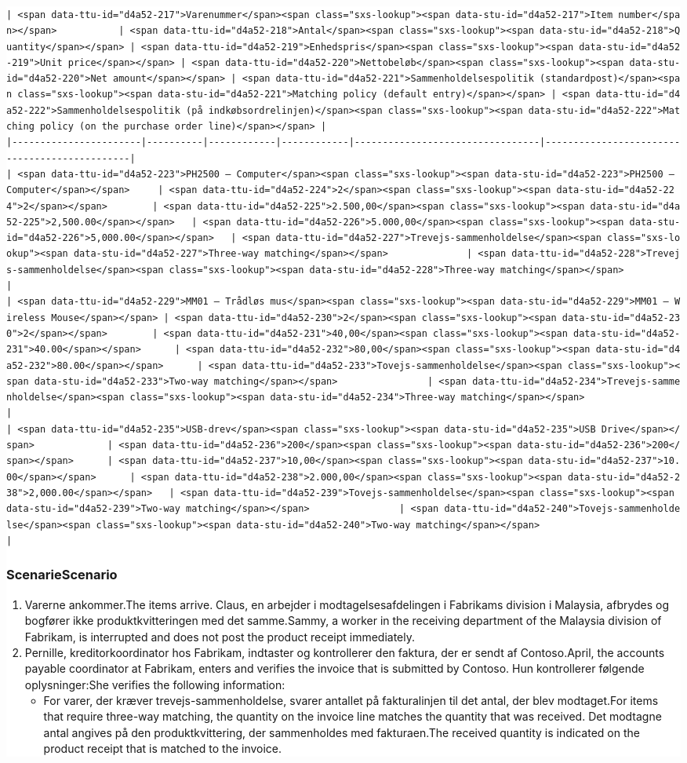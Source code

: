    | <span data-ttu-id="d4a52-217">Varenummer</span><span class="sxs-lookup"><span data-stu-id="d4a52-217">Item number</span></span>           | <span data-ttu-id="d4a52-218">Antal</span><span class="sxs-lookup"><span data-stu-id="d4a52-218">Quantity</span></span> | <span data-ttu-id="d4a52-219">Enhedspris</span><span class="sxs-lookup"><span data-stu-id="d4a52-219">Unit price</span></span> | <span data-ttu-id="d4a52-220">Nettobeløb</span><span class="sxs-lookup"><span data-stu-id="d4a52-220">Net amount</span></span> | <span data-ttu-id="d4a52-221">Sammenholdelsespolitik (standardpost)</span><span class="sxs-lookup"><span data-stu-id="d4a52-221">Matching policy (default entry)</span></span> | <span data-ttu-id="d4a52-222">Sammenholdelsespolitik (på indkøbsordrelinjen)</span><span class="sxs-lookup"><span data-stu-id="d4a52-222">Matching policy (on the purchase order line)</span></span> |
    |-----------------------|----------|------------|------------|---------------------------------|----------------------------------------------|
    | <span data-ttu-id="d4a52-223">PH2500 – Computer</span><span class="sxs-lookup"><span data-stu-id="d4a52-223">PH2500 – Computer</span></span>     | <span data-ttu-id="d4a52-224">2</span><span class="sxs-lookup"><span data-stu-id="d4a52-224">2</span></span>        | <span data-ttu-id="d4a52-225">2.500,00</span><span class="sxs-lookup"><span data-stu-id="d4a52-225">2,500.00</span></span>   | <span data-ttu-id="d4a52-226">5.000,00</span><span class="sxs-lookup"><span data-stu-id="d4a52-226">5,000.00</span></span>   | <span data-ttu-id="d4a52-227">Trevejs-sammenholdelse</span><span class="sxs-lookup"><span data-stu-id="d4a52-227">Three-way matching</span></span>              | <span data-ttu-id="d4a52-228">Trevejs-sammenholdelse</span><span class="sxs-lookup"><span data-stu-id="d4a52-228">Three-way matching</span></span>                           |
    | <span data-ttu-id="d4a52-229">MM01 – Trådløs mus</span><span class="sxs-lookup"><span data-stu-id="d4a52-229">MM01 – Wireless Mouse</span></span> | <span data-ttu-id="d4a52-230">2</span><span class="sxs-lookup"><span data-stu-id="d4a52-230">2</span></span>        | <span data-ttu-id="d4a52-231">40,00</span><span class="sxs-lookup"><span data-stu-id="d4a52-231">40.00</span></span>      | <span data-ttu-id="d4a52-232">80,00</span><span class="sxs-lookup"><span data-stu-id="d4a52-232">80.00</span></span>      | <span data-ttu-id="d4a52-233">Tovejs-sammenholdelse</span><span class="sxs-lookup"><span data-stu-id="d4a52-233">Two-way matching</span></span>                | <span data-ttu-id="d4a52-234">Trevejs-sammenholdelse</span><span class="sxs-lookup"><span data-stu-id="d4a52-234">Three-way matching</span></span>                           |
    | <span data-ttu-id="d4a52-235">USB-drev</span><span class="sxs-lookup"><span data-stu-id="d4a52-235">USB Drive</span></span>             | <span data-ttu-id="d4a52-236">200</span><span class="sxs-lookup"><span data-stu-id="d4a52-236">200</span></span>      | <span data-ttu-id="d4a52-237">10,00</span><span class="sxs-lookup"><span data-stu-id="d4a52-237">10.00</span></span>      | <span data-ttu-id="d4a52-238">2.000,00</span><span class="sxs-lookup"><span data-stu-id="d4a52-238">2,000.00</span></span>   | <span data-ttu-id="d4a52-239">Tovejs-sammenholdelse</span><span class="sxs-lookup"><span data-stu-id="d4a52-239">Two-way matching</span></span>                | <span data-ttu-id="d4a52-240">Tovejs-sammenholdelse</span><span class="sxs-lookup"><span data-stu-id="d4a52-240">Two-way matching</span></span>                             |

### <a name="scenario"></a><span data-ttu-id="d4a52-241">Scenarie</span><span class="sxs-lookup"><span data-stu-id="d4a52-241">Scenario</span></span>

1.  <span data-ttu-id="d4a52-242">Varerne ankommer.</span><span class="sxs-lookup"><span data-stu-id="d4a52-242">The items arrive.</span></span> <span data-ttu-id="d4a52-243">Claus, en arbejder i modtagelsesafdelingen i Fabrikams division i Malaysia, afbrydes og bogfører ikke produktkvitteringen med det samme.</span><span class="sxs-lookup"><span data-stu-id="d4a52-243">Sammy, a worker in the receiving department of the Malaysia division of Fabrikam, is interrupted and does not post the product receipt immediately.</span></span>
2.  <span data-ttu-id="d4a52-244">Pernille, kreditorkoordinator hos Fabrikam, indtaster og kontrollerer den faktura, der er sendt af Contoso.</span><span class="sxs-lookup"><span data-stu-id="d4a52-244">April, the accounts payable coordinator at Fabrikam, enters and verifies the invoice that is submitted by Contoso.</span></span> <span data-ttu-id="d4a52-245">Hun kontrollerer følgende oplysninger:</span><span class="sxs-lookup"><span data-stu-id="d4a52-245">She verifies the following information:</span></span>
    -   <span data-ttu-id="d4a52-246">For varer, der kræver trevejs-sammenholdelse, svarer antallet på fakturalinjen til det antal, der blev modtaget.</span><span class="sxs-lookup"><span data-stu-id="d4a52-246">For items that require three-way matching, the quantity on the invoice line matches the quantity that was received.</span></span> <span data-ttu-id="d4a52-247">Det modtagne antal angives på den produktkvittering, der sammenholdes med fakturaen.</span><span class="sxs-lookup"><span data-stu-id="d4a52-247">The received quantity is indicated on the product receipt that is matched to the invoice.</span></span>